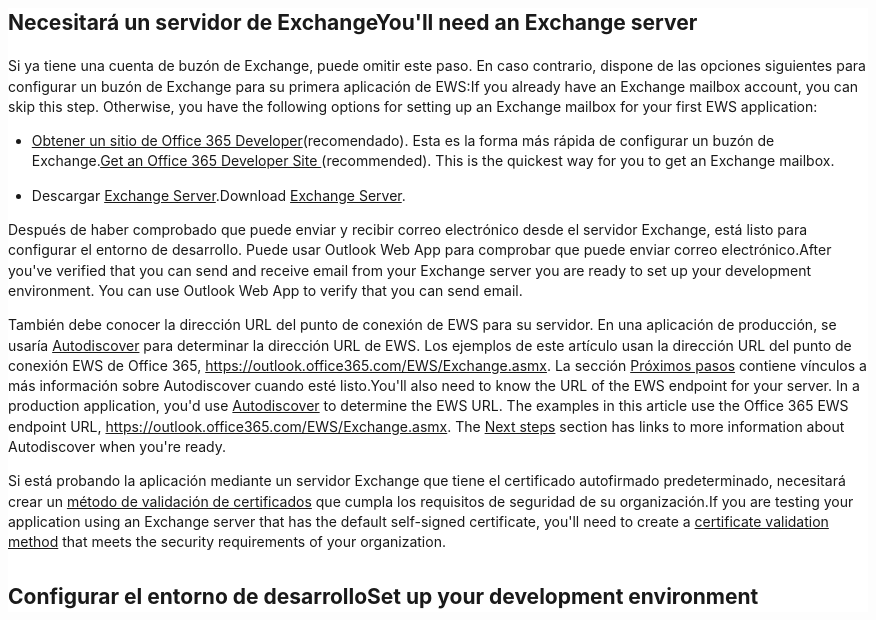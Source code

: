 ## <a name="youll-need-an-exchange-server"></a><span data-ttu-id="b740c-111">Necesitará un servidor de Exchange</span><span class="sxs-lookup"><span data-stu-id="b740c-111">You'll need an Exchange server</span></span>

<span data-ttu-id="b740c-p103">Si ya tiene una cuenta de buzón de Exchange, puede omitir este paso. En caso contrario, dispone de las opciones siguientes para configurar un buzón de Exchange para su primera aplicación de EWS:</span><span class="sxs-lookup"><span data-stu-id="b740c-p103">If you already have an Exchange mailbox account, you can skip this step. Otherwise, you have the following options for setting up an Exchange mailbox for your first EWS application:</span></span>
  
- <span data-ttu-id="b740c-p104">[Obtener un sitio de Office 365 Developer](http://msdn.microsoft.com/en-us/library/office/fp179924.aspx)(recomendado). Esta es la forma más rápida de configurar un buzón de Exchange.</span><span class="sxs-lookup"><span data-stu-id="b740c-p104">[Get an Office 365 Developer Site ](http://msdn.microsoft.com/en-us/library/office/fp179924.aspx)(recommended). This is the quickest way for you to get an Exchange mailbox.</span></span>
    
- <span data-ttu-id="b740c-116">Descargar [Exchange Server](http://office.microsoft.com/en-us/exchange/microsoft-exchange-try-or-buy-exchange-we-can-help-you-decide-FX103746846.aspx?WT%2Eintid1=ODC%5FENUS%5FFX103472230%5FXT103965589).</span><span class="sxs-lookup"><span data-stu-id="b740c-116">Download [Exchange Server](http://office.microsoft.com/en-us/exchange/microsoft-exchange-try-or-buy-exchange-we-can-help-you-decide-FX103746846.aspx?WT%2Eintid1=ODC%5FENUS%5FFX103472230%5FXT103965589).</span></span>
    
<span data-ttu-id="b740c-p105">Después de haber comprobado que puede enviar y recibir correo electrónico desde el servidor Exchange, está listo para configurar el entorno de desarrollo. Puede usar Outlook Web App para comprobar que puede enviar correo electrónico.</span><span class="sxs-lookup"><span data-stu-id="b740c-p105">After you've verified that you can send and receive email from your Exchange server you are ready to set up your development environment. You can use Outlook Web App to verify that you can send email.</span></span>
  
<span data-ttu-id="b740c-p106">También debe conocer la dirección URL del punto de conexión de EWS para su servidor. En una aplicación de producción, se usaría [Autodiscover](autodiscover-for-exchange.md) para determinar la dirección URL de EWS. Los ejemplos de este artículo usan la dirección URL del punto de conexión EWS de Office 365, https://outlook.office365.com/EWS/Exchange.asmx. La sección [Próximos pasos](#bk_next) contiene vínculos a más información sobre Autodiscover cuando esté listo.</span><span class="sxs-lookup"><span data-stu-id="b740c-p106">You'll also need to know the URL of the EWS endpoint for your server. In a production application, you'd use [Autodiscover](autodiscover-for-exchange.md) to determine the EWS URL. The examples in this article use the Office 365 EWS endpoint URL, https://outlook.office365.com/EWS/Exchange.asmx. The [Next steps](#bk_next) section has links to more information about Autodiscover when you're ready.</span></span> 
  
<span data-ttu-id="b740c-123">Si está probando la aplicación mediante un servidor Exchange que tiene el certificado autofirmado predeterminado, necesitará crear un [método de validación de certificados](how-to-validate-a-server-certificate-for-the-ews-managed-api.md) que cumpla los requisitos de seguridad de su organización.</span><span class="sxs-lookup"><span data-stu-id="b740c-123">If you are testing your application using an Exchange server that has the default self-signed certificate, you'll need to create a [certificate validation method](how-to-validate-a-server-certificate-for-the-ews-managed-api.md) that meets the security requirements of your organization.</span></span> 
  
## <a name="set-up-your-development-environment"></a><span data-ttu-id="b740c-124">Configurar el entorno de desarrollo</span><span class="sxs-lookup"><span data-stu-id="b740c-124">Set up your development environment</span></span>
